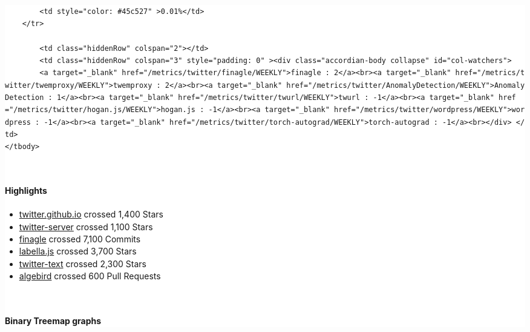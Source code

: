             <td style="color: #45c527" >0.01%</td>
        </tr>
        
            <td class="hiddenRow" colspan="2"></td>
            <td class="hiddenRow" colspan="3" style="padding: 0" ><div class="accordian-body collapse" id="col-watchers">
            <a target="_blank" href="/metrics/twitter/finagle/WEEKLY">finagle : 2</a><br><a target="_blank" href="/metrics/twitter/twemproxy/WEEKLY">twemproxy : 2</a><br><a target="_blank" href="/metrics/twitter/AnomalyDetection/WEEKLY">AnomalyDetection : 1</a><br><a target="_blank" href="/metrics/twitter/twurl/WEEKLY">twurl : -1</a><br><a target="_blank" href="/metrics/twitter/hogan.js/WEEKLY">hogan.js : -1</a><br><a target="_blank" href="/metrics/twitter/wordpress/WEEKLY">wordpress : -1</a><br><a target="_blank" href="/metrics/twitter/torch-autograd/WEEKLY">torch-autograd : -1</a><br></div> </td>
    </tbody>
</table>
<br>
<h4>Highlights</h4>
<ul>
	<li><a href="/metrics/twitter/twitter.github.io/WEEKLY">twitter.github.io</a> crossed 1,400 Stars</li>
	<li><a href="/metrics/twitter/twitter-server/WEEKLY">twitter-server</a> crossed 1,100 Stars</li>
	<li><a href="/metrics/twitter/finagle/WEEKLY">finagle</a> crossed 7,100 Commits</li>
	<li><a href="/metrics/twitter/labella.js/WEEKLY">labella.js</a> crossed 3,700 Stars</li>
	<li><a href="/metrics/twitter/twitter-text/WEEKLY">twitter-text</a> crossed 2,300 Stars</li>
	<li><a href="/metrics/twitter/algebird/WEEKLY">algebird</a> crossed 600 Pull Requests</li>
</ul>
<div class="graph-container">
<br>
<h4>Binary Treemap graphs</h4>
<div class="row">
	<object class="cell" type="image/svg+xml" data="/metrics/graphs/twitter/treemap_weekly_openIssues.svg">
		Your browser does not support SVG
	</object>
	<object class="cell" type="image/svg+xml" data="/metrics/graphs/twitter/treemap_weekly_issues.svg">
		Your browser does not support SVG
	</object>
	<object class="cell" type="image/svg+xml" data="/metrics/graphs/twitter/treemap_weekly_watchers.svg">
		Your browser does not support SVG
	</object>
	<object class="cell" type="image/svg+xml" data="/metrics/graphs/twitter/treemap_weekly_stargazers.svg">
		Your browser does not support SVG
	</object>
	<object class="cell" type="image/svg+xml" data="/metrics/graphs/twitter/treemap_weekly_forkCount.svg">
		Your browser does not support SVG
	</object>
	<object class="cell" type="image/svg+xml" data="/metrics/graphs/twitter/treemap_weekly_closedPullRequests.svg">
		Your browser does not support SVG
	</object>
	<object class="cell" type="image/svg+xml" data="/metrics/graphs/twitter/treemap_weekly_openPullRequests.svg">
		Your browser does not support SVG
	</object>
	<object class="cell" type="image/svg+xml" data="/metrics/graphs/twitter/treemap_weekly_mergedPullRequests.svg">
		Your browser does not support SVG
	</object>
	<object class="cell" type="image/svg+xml" data="/metrics/graphs/twitter/treemap_weekly_pullRequests.svg">
		Your browser does not support SVG
	</object>